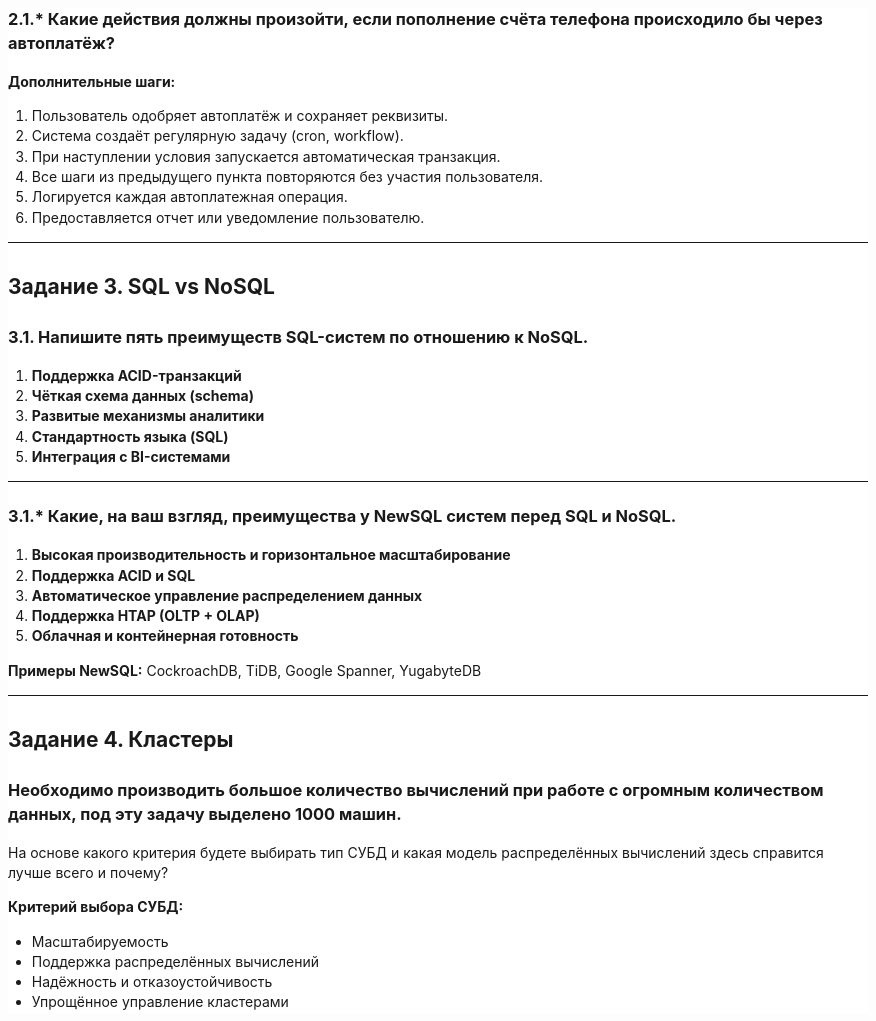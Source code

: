 
### 2.1.* Какие действия должны произойти, если пополнение счёта телефона происходило бы через автоплатёж?

**Дополнительные шаги:**
1. Пользователь одобряет автоплатёж и сохраняет реквизиты.
2. Система создаёт регулярную задачу (cron, workflow).
3. При наступлении условия запускается автоматическая транзакция.
4. Все шаги из предыдущего пункта повторяются без участия пользователя.
5. Логируется каждая автоплатежная операция.
6. Предоставляется отчет или уведомление пользователю.

---

## Задание 3. SQL vs NoSQL

### 3.1. Напишите пять преимуществ SQL-систем по отношению к NoSQL.

1. **Поддержка ACID-транзакций**
2. **Чёткая схема данных (schema)**
3. **Развитые механизмы аналитики**
4. **Стандартность языка (SQL)**
5. **Интеграция с BI-системами**

---

### 3.1.* Какие, на ваш взгляд, преимущества у NewSQL систем перед SQL и NoSQL.

1. **Высокая производительность и горизонтальное масштабирование**
2. **Поддержка ACID и SQL**
3. **Автоматическое управление распределением данных**
4. **Поддержка HTAP (OLTP + OLAP)**
5. **Облачная и контейнерная готовность**

**Примеры NewSQL:** CockroachDB, TiDB, Google Spanner, YugabyteDB

---

## Задание 4. Кластеры

### Необходимо производить большое количество вычислений при работе с огромным количеством данных, под эту задачу выделено 1000 машин.

На основе какого критерия будете выбирать тип СУБД и какая модель распределённых вычислений здесь справится лучше всего и почему?

**Критерий выбора СУБД:**
- Масштабируемость
- Поддержка распределённых вычислений
- Надёжность и отказоустойчивость
- Упрощённое управление кластерами
